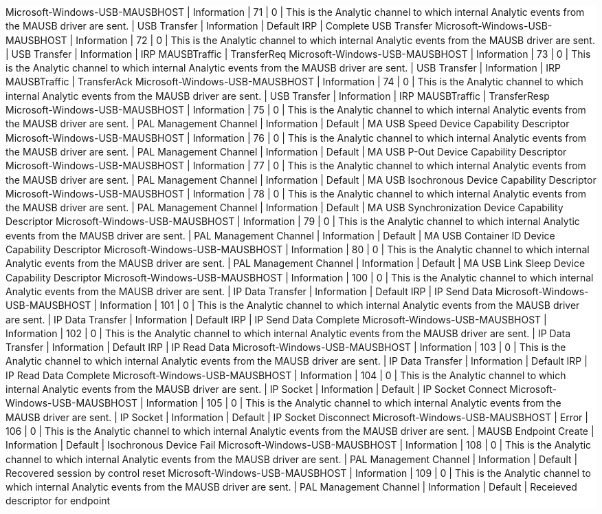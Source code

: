 Microsoft-Windows-USB-MAUSBHOST  |  Information  |  71        |  0        |  This is the Analytic channel to which internal Analytic events from the MAUSB driver are sent.  |  USB Transfer                       |  Information  |  Default IRP           |  Complete USB Transfer
Microsoft-Windows-USB-MAUSBHOST  |  Information  |  72        |  0        |  This is the Analytic channel to which internal Analytic events from the MAUSB driver are sent.  |  USB Transfer                       |  Information  |  IRP MAUSBTraffic      |  TransferReq
Microsoft-Windows-USB-MAUSBHOST  |  Information  |  73        |  0        |  This is the Analytic channel to which internal Analytic events from the MAUSB driver are sent.  |  USB Transfer                       |  Information  |  IRP MAUSBTraffic      |  TransferAck
Microsoft-Windows-USB-MAUSBHOST  |  Information  |  74        |  0        |  This is the Analytic channel to which internal Analytic events from the MAUSB driver are sent.  |  USB Transfer                       |  Information  |  IRP MAUSBTraffic      |  TransferResp
Microsoft-Windows-USB-MAUSBHOST  |  Information  |  75        |  0        |  This is the Analytic channel to which internal Analytic events from the MAUSB driver are sent.  |  PAL Management Channel             |  Information  |  Default               |  MA USB Speed Device Capability Descriptor
Microsoft-Windows-USB-MAUSBHOST  |  Information  |  76        |  0        |  This is the Analytic channel to which internal Analytic events from the MAUSB driver are sent.  |  PAL Management Channel             |  Information  |  Default               |  MA USB P-Out Device Capability Descriptor
Microsoft-Windows-USB-MAUSBHOST  |  Information  |  77        |  0        |  This is the Analytic channel to which internal Analytic events from the MAUSB driver are sent.  |  PAL Management Channel             |  Information  |  Default               |  MA USB Isochronous Device Capability Descriptor
Microsoft-Windows-USB-MAUSBHOST  |  Information  |  78        |  0        |  This is the Analytic channel to which internal Analytic events from the MAUSB driver are sent.  |  PAL Management Channel             |  Information  |  Default               |  MA USB Synchronization Device Capability Descriptor
Microsoft-Windows-USB-MAUSBHOST  |  Information  |  79        |  0        |  This is the Analytic channel to which internal Analytic events from the MAUSB driver are sent.  |  PAL Management Channel             |  Information  |  Default               |  MA USB Container ID Device Capability Descriptor
Microsoft-Windows-USB-MAUSBHOST  |  Information  |  80        |  0        |  This is the Analytic channel to which internal Analytic events from the MAUSB driver are sent.  |  PAL Management Channel             |  Information  |  Default               |  MA USB Link Sleep Device Capability Descriptor
Microsoft-Windows-USB-MAUSBHOST  |  Information  |  100       |  0        |  This is the Analytic channel to which internal Analytic events from the MAUSB driver are sent.  |  IP Data Transfer                   |  Information  |  Default IRP           |  IP Send Data
Microsoft-Windows-USB-MAUSBHOST  |  Information  |  101       |  0        |  This is the Analytic channel to which internal Analytic events from the MAUSB driver are sent.  |  IP Data Transfer                   |  Information  |  Default IRP           |  IP Send Data Complete
Microsoft-Windows-USB-MAUSBHOST  |  Information  |  102       |  0        |  This is the Analytic channel to which internal Analytic events from the MAUSB driver are sent.  |  IP Data Transfer                   |  Information  |  Default IRP           |  IP Read Data
Microsoft-Windows-USB-MAUSBHOST  |  Information  |  103       |  0        |  This is the Analytic channel to which internal Analytic events from the MAUSB driver are sent.  |  IP Data Transfer                   |  Information  |  Default IRP           |  IP Read Data Complete
Microsoft-Windows-USB-MAUSBHOST  |  Information  |  104       |  0        |  This is the Analytic channel to which internal Analytic events from the MAUSB driver are sent.  |  IP Socket                          |  Information  |  Default               |  IP Socket Connect
Microsoft-Windows-USB-MAUSBHOST  |  Information  |  105       |  0        |  This is the Analytic channel to which internal Analytic events from the MAUSB driver are sent.  |  IP Socket                          |  Information  |  Default               |  IP Socket Disconnect
Microsoft-Windows-USB-MAUSBHOST  |  Error        |  106       |  0        |  This is the Analytic channel to which internal Analytic events from the MAUSB driver are sent.  |  MAUSB Endpoint Create              |  Information  |  Default               |  Isochronous Device Fail
Microsoft-Windows-USB-MAUSBHOST  |  Information  |  108       |  0        |  This is the Analytic channel to which internal Analytic events from the MAUSB driver are sent.  |  PAL Management Channel             |  Information  |  Default               |  Recovered session by control reset
Microsoft-Windows-USB-MAUSBHOST  |  Information  |  109       |  0        |  This is the Analytic channel to which internal Analytic events from the MAUSB driver are sent.  |  PAL Management Channel             |  Information  |  Default               |  Receieved descriptor for endpoint